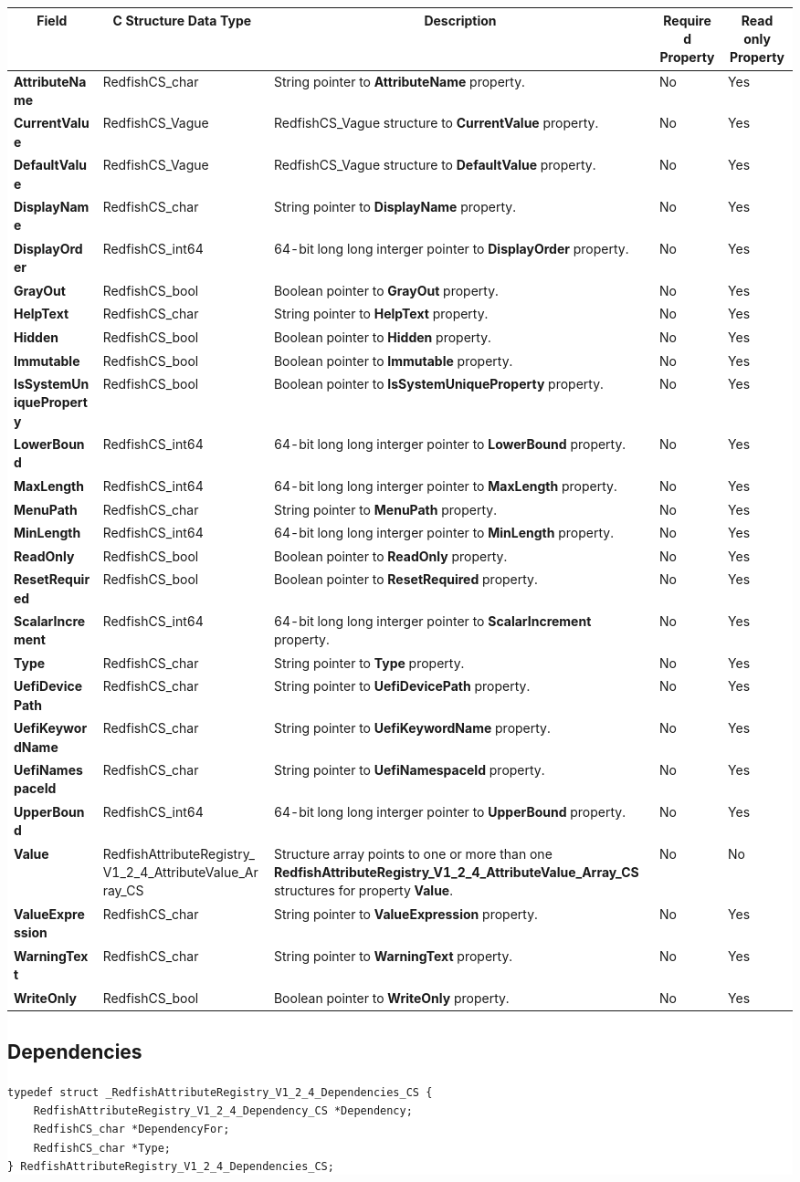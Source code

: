 |Field |C Structure Data Type|Description |Required Property|Read only Property
| ---  | --- | --- | --- | ---
|**AttributeName**|RedfishCS_char| String pointer to **AttributeName** property.| No| Yes
|**CurrentValue**|RedfishCS_Vague| RedfishCS_Vague structure to **CurrentValue** property.| No| Yes
|**DefaultValue**|RedfishCS_Vague| RedfishCS_Vague structure to **DefaultValue** property.| No| Yes
|**DisplayName**|RedfishCS_char| String pointer to **DisplayName** property.| No| Yes
|**DisplayOrder**|RedfishCS_int64| 64-bit long long interger pointer to **DisplayOrder** property.| No| Yes
|**GrayOut**|RedfishCS_bool| Boolean pointer to **GrayOut** property.| No| Yes
|**HelpText**|RedfishCS_char| String pointer to **HelpText** property.| No| Yes
|**Hidden**|RedfishCS_bool| Boolean pointer to **Hidden** property.| No| Yes
|**Immutable**|RedfishCS_bool| Boolean pointer to **Immutable** property.| No| Yes
|**IsSystemUniqueProperty**|RedfishCS_bool| Boolean pointer to **IsSystemUniqueProperty** property.| No| Yes
|**LowerBound**|RedfishCS_int64| 64-bit long long interger pointer to **LowerBound** property.| No| Yes
|**MaxLength**|RedfishCS_int64| 64-bit long long interger pointer to **MaxLength** property.| No| Yes
|**MenuPath**|RedfishCS_char| String pointer to **MenuPath** property.| No| Yes
|**MinLength**|RedfishCS_int64| 64-bit long long interger pointer to **MinLength** property.| No| Yes
|**ReadOnly**|RedfishCS_bool| Boolean pointer to **ReadOnly** property.| No| Yes
|**ResetRequired**|RedfishCS_bool| Boolean pointer to **ResetRequired** property.| No| Yes
|**ScalarIncrement**|RedfishCS_int64| 64-bit long long interger pointer to **ScalarIncrement** property.| No| Yes
|**Type**|RedfishCS_char| String pointer to **Type** property.| No| Yes
|**UefiDevicePath**|RedfishCS_char| String pointer to **UefiDevicePath** property.| No| Yes
|**UefiKeywordName**|RedfishCS_char| String pointer to **UefiKeywordName** property.| No| Yes
|**UefiNamespaceId**|RedfishCS_char| String pointer to **UefiNamespaceId** property.| No| Yes
|**UpperBound**|RedfishCS_int64| 64-bit long long interger pointer to **UpperBound** property.| No| Yes
|**Value**|RedfishAttributeRegistry_V1_2_4_AttributeValue_Array_CS| Structure array points to one or more than one **RedfishAttributeRegistry_V1_2_4_AttributeValue_Array_CS** structures for property **Value**.| No| No
|**ValueExpression**|RedfishCS_char| String pointer to **ValueExpression** property.| No| Yes
|**WarningText**|RedfishCS_char| String pointer to **WarningText** property.| No| Yes
|**WriteOnly**|RedfishCS_bool| Boolean pointer to **WriteOnly** property.| No| Yes


## Dependencies
    typedef struct _RedfishAttributeRegistry_V1_2_4_Dependencies_CS {
        RedfishAttributeRegistry_V1_2_4_Dependency_CS *Dependency;
        RedfishCS_char *DependencyFor;
        RedfishCS_char *Type;
    } RedfishAttributeRegistry_V1_2_4_Dependencies_CS;
